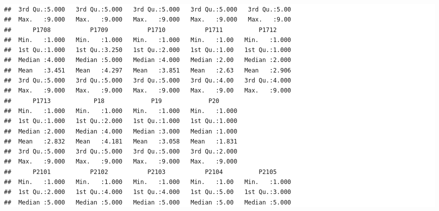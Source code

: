     ##  3rd Qu.:5.000   3rd Qu.:5.000   3rd Qu.:5.000   3rd Qu.:5.000   3rd Qu.:5.00  
    ##  Max.   :9.000   Max.   :9.000   Max.   :9.000   Max.   :9.000   Max.   :9.00  
    ##      P1708           P1709           P1710           P1711          P1712      
    ##  Min.   :1.000   Min.   :1.000   Min.   :1.000   Min.   :1.00   Min.   :1.000  
    ##  1st Qu.:1.000   1st Qu.:3.250   1st Qu.:2.000   1st Qu.:1.00   1st Qu.:1.000  
    ##  Median :4.000   Median :5.000   Median :4.000   Median :2.00   Median :2.000  
    ##  Mean   :3.451   Mean   :4.297   Mean   :3.851   Mean   :2.63   Mean   :2.906  
    ##  3rd Qu.:5.000   3rd Qu.:5.000   3rd Qu.:5.000   3rd Qu.:4.00   3rd Qu.:4.000  
    ##  Max.   :9.000   Max.   :9.000   Max.   :9.000   Max.   :9.00   Max.   :9.000  
    ##      P1713            P18             P19             P20       
    ##  Min.   :1.000   Min.   :1.000   Min.   :1.000   Min.   :1.000  
    ##  1st Qu.:1.000   1st Qu.:2.000   1st Qu.:1.000   1st Qu.:1.000  
    ##  Median :2.000   Median :4.000   Median :3.000   Median :1.000  
    ##  Mean   :2.832   Mean   :4.181   Mean   :3.058   Mean   :1.831  
    ##  3rd Qu.:5.000   3rd Qu.:5.000   3rd Qu.:5.000   3rd Qu.:2.000  
    ##  Max.   :9.000   Max.   :9.000   Max.   :9.000   Max.   :9.000  
    ##      P2101           P2102           P2103           P2104          P2105      
    ##  Min.   :1.000   Min.   :1.000   Min.   :1.000   Min.   :1.00   Min.   :1.000  
    ##  1st Qu.:2.000   1st Qu.:4.000   1st Qu.:4.000   1st Qu.:5.00   1st Qu.:3.000  
    ##  Median :5.000   Median :5.000   Median :5.000   Median :5.00   Median :5.000  